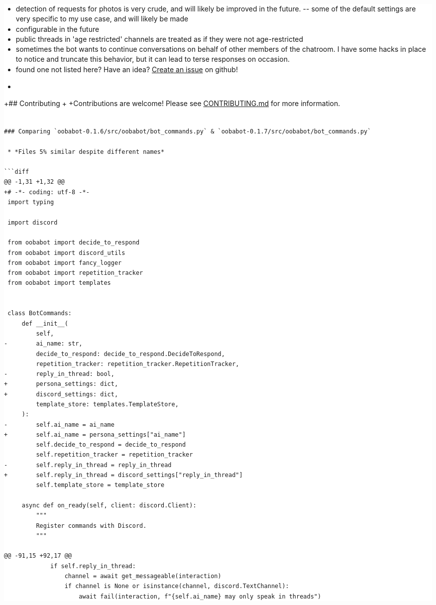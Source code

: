  - detection of requests for photos is very crude, and will likely be improved in the future.
-- some of the default settings are very specific to my use case, and will likely be made
-  configurable in the future
 - public threads in 'age restricted' channels are treated as if they
   were not age-restricted
 - sometimes the bot wants to continue conversations on behalf of other members of the chatroom.  I have some hacks in place to notice and truncate this behavior, but it can lead to terse responses on occasion.
 - found one not listed here?  Have an idea?  [Create an issue](https://github.com/chrisrude/oobabot/issues) on github!
+
+## Contributing
+
+Contributions are welcome!  Please see [CONTRIBUTING.md](./CONTRIBUTING.md) for more information.
```

### Comparing `oobabot-0.1.6/src/oobabot/bot_commands.py` & `oobabot-0.1.7/src/oobabot/bot_commands.py`

 * *Files 5% similar despite different names*

```diff
@@ -1,31 +1,32 @@
+# -*- coding: utf-8 -*-
 import typing
 
 import discord
 
 from oobabot import decide_to_respond
 from oobabot import discord_utils
 from oobabot import fancy_logger
 from oobabot import repetition_tracker
 from oobabot import templates
 
 
 class BotCommands:
     def __init__(
         self,
-        ai_name: str,
         decide_to_respond: decide_to_respond.DecideToRespond,
         repetition_tracker: repetition_tracker.RepetitionTracker,
-        reply_in_thread: bool,
+        persona_settings: dict,
+        discord_settings: dict,
         template_store: templates.TemplateStore,
     ):
-        self.ai_name = ai_name
+        self.ai_name = persona_settings["ai_name"]
         self.decide_to_respond = decide_to_respond
         self.repetition_tracker = repetition_tracker
-        self.reply_in_thread = reply_in_thread
+        self.reply_in_thread = discord_settings["reply_in_thread"]
         self.template_store = template_store
 
     async def on_ready(self, client: discord.Client):
         """
         Register commands with Discord.
         """
 
@@ -91,15 +92,17 @@
             if self.reply_in_thread:
                 channel = await get_messageable(interaction)
                 if channel is None or isinstance(channel, discord.TextChannel):
                     await fail(interaction, f"{self.ai_name} may only speak in threads")
```